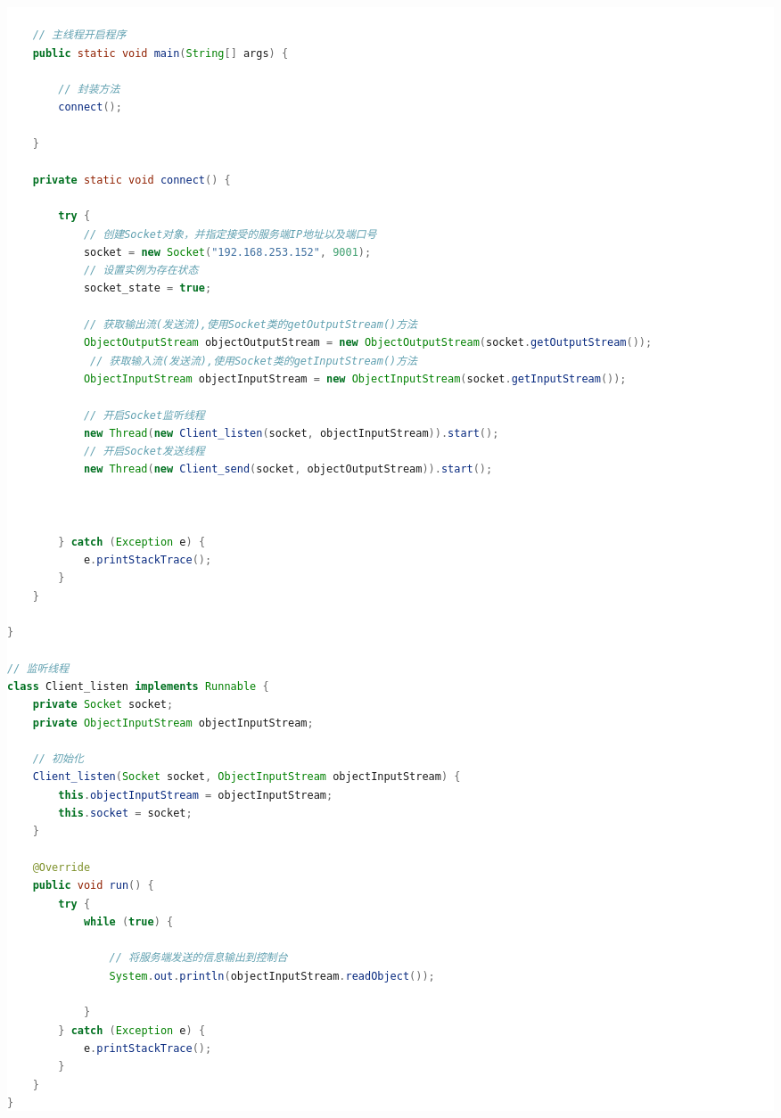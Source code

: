 ```java

    // 主线程开启程序
    public static void main(String[] args) {

        // 封装方法
        connect();

    }

    private static void connect() {
        
        try {
            // 创建Socket对象，并指定接受的服务端IP地址以及端口号
            socket = new Socket("192.168.253.152", 9001);
            // 设置实例为存在状态
            socket_state = true;
            
            // 获取输出流(发送流),使用Socket类的getOutputStream()方法
            ObjectOutputStream objectOutputStream = new ObjectOutputStream(socket.getOutputStream());
             // 获取输入流(发送流),使用Socket类的getInputStream()方法
            ObjectInputStream objectInputStream = new ObjectInputStream(socket.getInputStream());

            // 开启Socket监听线程
            new Thread(new Client_listen(socket, objectInputStream)).start();
            // 开启Socket发送线程
            new Thread(new Client_send(socket, objectOutputStream)).start();

            
            
        } catch (Exception e) {
            e.printStackTrace();
        }
    }

}

// 监听线程
class Client_listen implements Runnable {
    private Socket socket;
    private ObjectInputStream objectInputStream;

    // 初始化
    Client_listen(Socket socket, ObjectInputStream objectInputStream) {
        this.objectInputStream = objectInputStream;
        this.socket = socket;
    }

    @Override
    public void run() {
        try {
            while (true) {
                
                // 将服务端发送的信息输出到控制台
                System.out.println(objectInputStream.readObject());
                
            }
        } catch (Exception e) {
            e.printStackTrace();
        }
    }
}

```